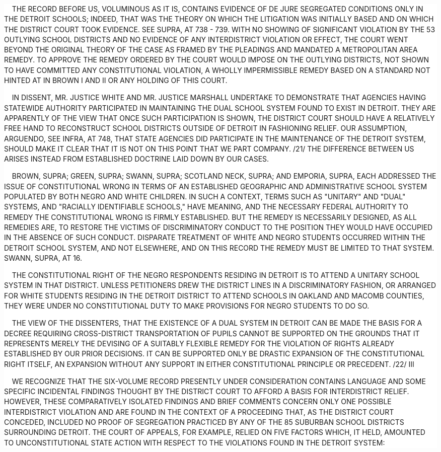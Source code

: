     THE RECORD BEFORE US, VOLUMINOUS AS IT IS, CONTAINS EVIDENCE OF DE JURE SEGREGATED CONDITIONS ONLY IN THE DETROIT SCHOOLS; INDEED, THAT WAS THE THEORY ON WHICH THE LITIGATION WAS INITIALLY BASED AND ON WHICH THE DISTRICT COURT TOOK EVIDENCE.  SEE SUPRA, AT 738 - 739.  WITH NO SHOWING OF SIGNIFICANT VIOLATION BY THE 53 OUTLYING SCHOOL DISTRICTS AND NO EVIDENCE OF ANY INTERDISTRICT VIOLATION OR EFFECT, THE COURT WENT BEYOND THE ORIGINAL THEORY OF THE CASE AS FRAMED BY THE PLEADINGS AND MANDATED A METROPOLITAN AREA REMEDY.  TO APPROVE THE REMEDY ORDERED BY THE COURT WOULD IMPOSE ON THE OUTLYING DISTRICTS, NOT SHOWN TO HAVE COMMITTED ANY CONSTITUTIONAL VIOLATION, A WHOLLY IMPERMISSIBLE REMEDY BASED ON A STANDARD NOT HINTED AT IN BROWN I AND II OR ANY HOLDING OF THIS COURT.

    IN DISSENT, MR. JUSTICE WHITE AND MR. JUSTICE MARSHALL UNDERTAKE TO DEMONSTRATE THAT AGENCIES HAVING STATEWIDE AUTHORITY PARTICIPATED IN MAINTAINING THE DUAL SCHOOL SYSTEM FOUND TO EXIST IN DETROIT.  THEY ARE APPARENTLY OF THE VIEW THAT ONCE SUCH PARTICIPATION IS SHOWN, THE DISTRICT COURT SHOULD HAVE A RELATIVELY FREE HAND TO RECONSTRUCT SCHOOL DISTRICTS OUTSIDE OF DETROIT IN FASHIONING RELIEF.  OUR ASSUMPTION, ARGUENDO, SEE INFRA, AT 748, THAT STATE AGENCIES DID PARTICIPATE IN THE MAINTENANCE OF THE DETROIT SYSTEM, SHOULD MAKE IT CLEAR THAT IT IS NOT ON THIS POINT THAT WE PART COMPANY.  /21/  THE DIFFERENCE BETWEEN US ARISES INSTEAD FROM ESTABLISHED DOCTRINE LAID DOWN BY OUR CASES.

    BROWN, SUPRA; GREEN, SUPRA; SWANN, SUPRA; SCOTLAND NECK, SUPRA; AND EMPORIA, SUPRA, EACH ADDRESSED THE ISSUE OF CONSTITUTIONAL WRONG IN TERMS OF AN ESTABLISHED GEOGRAPHIC AND ADMINISTRATIVE SCHOOL SYSTEM POPULATED BY BOTH NEGRO AND WHITE CHILDREN.  IN SUCH A CONTEXT, TERMS SUCH AS "UNITARY" AND "DUAL" SYSTEMS, AND "RACIALLY IDENTIFIABLE SCHOOLS," HAVE MEANING, AND THE NECESSARY FEDERAL AUTHORITY TO REMEDY THE CONSTITUTIONAL WRONG IS FIRMLY ESTABLISHED.  BUT THE REMEDY IS NECESSARILY DESIGNED, AS ALL REMEDIES ARE, TO RESTORE THE VICTIMS OF DISCRIMINATORY CONDUCT TO THE POSITION THEY WOULD HAVE OCCUPIED IN THE ABSENCE OF SUCH CONDUCT.  DISPARATE TREATMENT OF WHITE AND NEGRO STUDENTS OCCURRED WITHIN THE DETROIT SCHOOL SYSTEM, AND NOT ELSEWHERE, AND ON THIS RECORD THE REMEDY MUST BE LIMITED TO THAT SYSTEM.  SWANN, SUPRA, AT 16.

    THE CONSTITUTIONAL RIGHT OF THE NEGRO RESPONDENTS RESIDING IN DETROIT IS TO ATTEND A UNITARY SCHOOL SYSTEM IN THAT DISTRICT.  UNLESS PETITIONERS DREW THE DISTRICT LINES IN A DISCRIMINATORY FASHION, OR ARRANGED FOR WHITE STUDENTS RESIDING IN THE DETROIT DISTRICT TO ATTEND SCHOOLS IN OAKLAND AND MACOMB COUNTIES, THEY WERE UNDER NO CONSTITUTIONAL DUTY TO MAKE PROVISIONS FOR NEGRO STUDENTS TO DO SO.

    THE VIEW OF THE DISSENTERS, THAT THE EXISTENCE OF A DUAL SYSTEM IN DETROIT CAN BE MADE THE BASIS FOR A DECREE REQUIRING CROSS-DISTRICT TRANSPORTATION OF PUPILS CANNOT BE SUPPORTED ON THE GROUNDS THAT IT REPRESENTS MERELY THE DEVISING OF A SUITABLY FLEXIBLE REMEDY FOR THE VIOLATION OF RIGHTS ALREADY ESTABLISHED BY OUR PRIOR DECISIONS.  IT CAN BE SUPPORTED ONLY BE DRASTIC EXPANSION OF THE CONSTITUTIONAL RIGHT ITSELF, AN EXPANSION WITHOUT ANY SUPPORT IN EITHER CONSTITUTIONAL PRINCIPLE OR PRECEDENT.  /22/ III

    WE RECOGNIZE THAT THE SIX-VOLUME RECORD PRESENTLY UNDER CONSIDERATION CONTAINS LANGUAGE AND SOME SPECIFIC INCIDENTAL FINDINGS THOUGHT BY THE DISTRICT COURT TO AFFORD A BASIS FOR INTERDISTRICT RELIEF.  HOWEVER, THESE COMPARATIVELY ISOLATED FINDINGS AND BRIEF COMMENTS CONCERN ONLY ONE POSSIBLE INTERDISTRICT VIOLATION AND ARE FOUND IN THE CONTEXT OF A PROCEEDING THAT, AS THE DISTRICT COURT CONCEDED, INCLUDED NO PROOF OF SEGREGATION PRACTICED BY ANY OF THE 85 SUBURBAN SCHOOL DISTRICTS SURROUNDING DETROIT.  THE COURT OF APPEALS, FOR EXAMPLE, RELIED ON FIVE FACTORS WHICH, IT HELD, AMOUNTED TO UNCONSTITUTIONAL STATE ACTION WITH RESPECT TO THE VIOLATIONS FOUND IN THE DETROIT SYSTEM:

